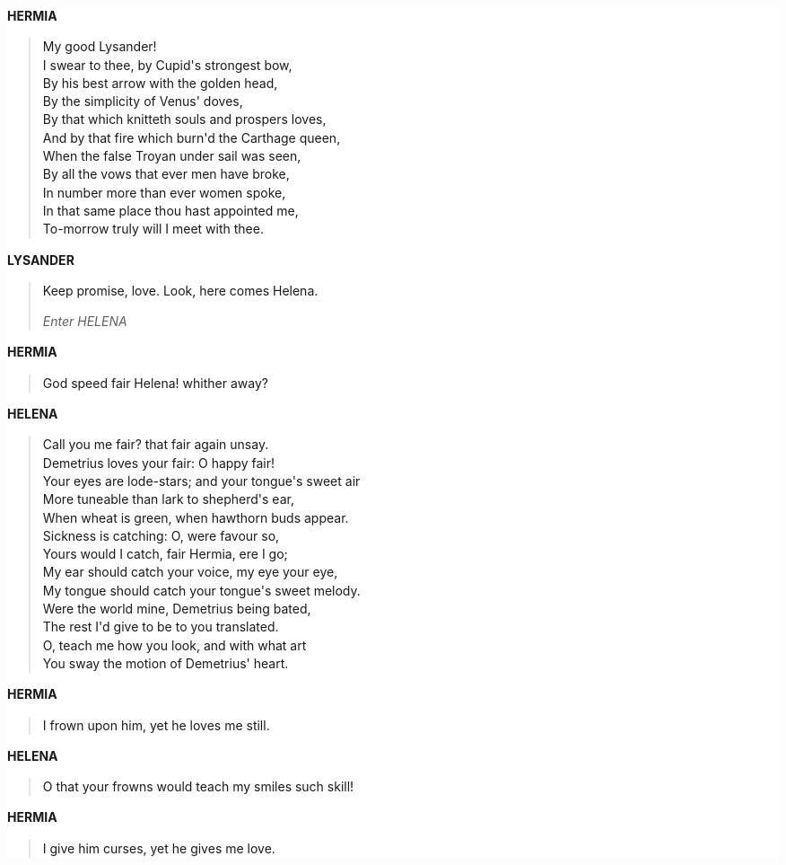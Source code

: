 <A NAME=speech33><b>HERMIA</b></a>
<blockquote>
<A NAME=171>My good Lysander!</A><br>
<A NAME=172>I swear to thee, by Cupid's strongest bow,</A><br>
<A NAME=173>By his best arrow with the golden head,</A><br>
<A NAME=174>By the simplicity of Venus' doves,</A><br>
<A NAME=175>By that which knitteth souls and prospers loves,</A><br>
<A NAME=176>And by that fire which burn'd the Carthage queen,</A><br>
<A NAME=177>When the false Troyan under sail was seen,</A><br>
<A NAME=178>By all the vows that ever men have broke,</A><br>
<A NAME=179>In number more than ever women spoke,</A><br>
<A NAME=180>In that same place thou hast appointed me,</A><br>
<A NAME=181>To-morrow truly will I meet with thee.</A><br>
</blockquote>

<A NAME=speech34><b>LYSANDER</b></a>
<blockquote>
<A NAME=182>Keep promise, love. Look, here comes Helena.</A><br>
<p><i>Enter HELENA</i></p>
</blockquote>

<A NAME=speech35><b>HERMIA</b></a>
<blockquote>
<A NAME=183>God speed fair Helena! whither away?</A><br>
</blockquote>

<A NAME=speech36><b>HELENA</b></a>
<blockquote>
<A NAME=184>Call you me fair? that fair again unsay.</A><br>
<A NAME=185>Demetrius loves your fair: O happy fair!</A><br>
<A NAME=186>Your eyes are lode-stars; and your tongue's sweet air</A><br>
<A NAME=187>More tuneable than lark to shepherd's ear,</A><br>
<A NAME=188>When wheat is green, when hawthorn buds appear.</A><br>
<A NAME=189>Sickness is catching: O, were favour so,</A><br>
<A NAME=190>Yours would I catch, fair Hermia, ere I go;</A><br>
<A NAME=191>My ear should catch your voice, my eye your eye,</A><br>
<A NAME=192>My tongue should catch your tongue's sweet melody.</A><br>
<A NAME=193>Were the world mine, Demetrius being bated,</A><br>
<A NAME=194>The rest I'd give to be to you translated.</A><br>
<A NAME=195>O, teach me how you look, and with what art</A><br>
<A NAME=196>You sway the motion of Demetrius' heart.</A><br>
</blockquote>

<A NAME=speech37><b>HERMIA</b></a>
<blockquote>
<A NAME=197>I frown upon him, yet he loves me still.</A><br>
</blockquote>

<A NAME=speech38><b>HELENA</b></a>
<blockquote>
<A NAME=198>O that your frowns would teach my smiles such skill!</A><br>
</blockquote>

<A NAME=speech39><b>HERMIA</b></a>
<blockquote>
<A NAME=199>I give him curses, yet he gives me love.</A><br>
</blockquote>
